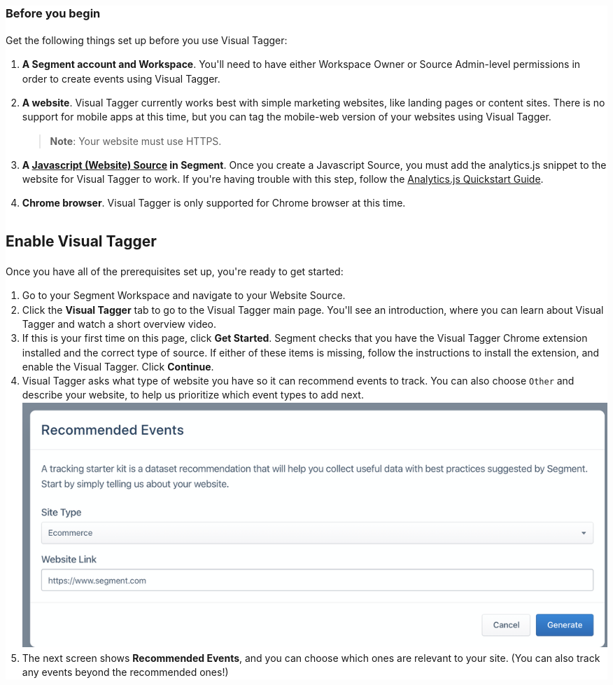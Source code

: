 ### Before you begin

Get the following things set up before you use Visual Tagger:

1. **A Segment account and Workspace**. You'll need to have either Workspace Owner or Source Admin-level permissions in order to create events using Visual Tagger.
2. **A website**. Visual Tagger currently works best with simple marketing websites, like landing pages or content sites. There is no support for mobile apps at this time, but you can tag the mobile-web version of your websites using Visual Tagger.
   > **Note**: Your website must use HTTPS.

3. **A [Javascript (Website) Source](/docs/connections/sources/catalog/libraries/website/javascript/) in Segment**.
   Once you create a Javascript Source, you must add the analytics.js snippet to the website for Visual Tagger to work.
   If you're having trouble with this step, follow the [Analytics.js Quickstart Guide](/docs/connections/sources/catalog/libraries/website/javascript/quickstart/).
4. **Chrome browser**. Visual Tagger is only supported for Chrome browser at this time.

## Enable Visual Tagger

Once you have all of the prerequisites set up, you're ready to get started:

1. Go to your Segment Workspace and navigate to your Website Source.
2. Click the **Visual Tagger** tab to go to the Visual Tagger main page.
   You'll see an introduction, where you can learn about Visual Tagger and watch a short overview video.
3. If this is your first time on this page, click **Get Started**.
   Segment checks that you have the Visual Tagger Chrome extension installed and the correct type of source. If either of these items is missing, follow the instructions to install the extension, and enable the Visual Tagger. Click **Continue**.
4. Visual Tagger asks what type of website you have so it can recommend events to track. You can also choose `Other` and describe your website, to help us prioritize which event types to add next.
   ![Getting Started Steps](images/vt-docs-website-type.png)
5. The next screen shows **Recommended Events**, and you can choose which ones are relevant to your site. (You can also track any events beyond the recommended ones!)